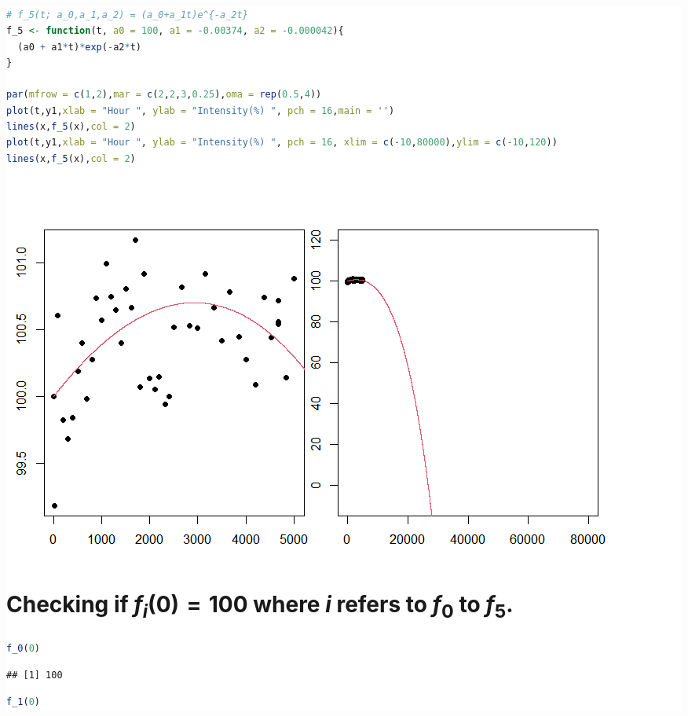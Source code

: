 

```r
# f_5(t; a_0,a_1,a_2) = (a_0+a_1t)e^{-a_2t}
f_5 <- function(t, a0 = 100, a1 = -0.00374, a2 = -0.000042){
  (a0 + a1*t)*exp(-a2*t)
}

par(mfrow = c(1,2),mar = c(2,2,3,0.25),oma = rep(0.5,4))
plot(t,y1,xlab = "Hour ", ylab = "Intensity(%) ", pch = 16,main = '')
lines(x,f_5(x),col = 2)
plot(t,y1,xlab = "Hour ", ylab = "Intensity(%) ", pch = 16, xlim = c(-10,80000),ylim = c(-10,120))
lines(x,f_5(x),col = 2)
```

![](math119p1_t3_files/figure-html/unnamed-chunk-7-1.png)

# Checking if $f_i(0) = 100$ where $i$ refers to $f_0$ to $f_5$. 


```{.r .fold-show}
f_0(0)
```

```
## [1] 100
```

```{.r .fold-show}
f_1(0)
```

